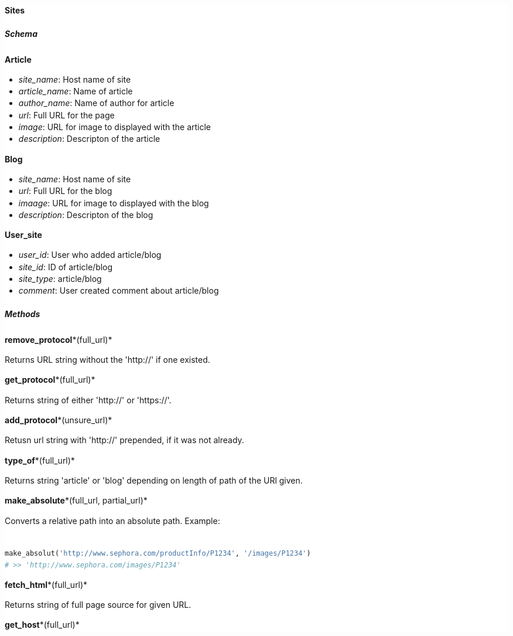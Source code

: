 #### Sites

##### Schema

**Article**

* *site_name*: Host name of site
* *article_name*: Name of article 
* *author_name*: Name of author for article
* *url*: Full URL for the page
* *image*: URL for image to displayed with the article
* *description*: Descripton of the article

**Blog**

* *site_name*: Host name of site
* *url*: Full URL for the blog
* *imaage*: URL for image to displayed with the blog
* *description*: Descripton of the blog

**User_site**

* *user_id*: User who added article/blog
* *site_id*: ID of article/blog
* *site_type*: article/blog
* *comment*: User created comment about article/blog

##### Methods

**remove_protocol***(full_url)*

Returns URL string without the 'http://' if one existed. 

**get_protocol***(full_url)*

Returns string of either 'http://' or 'https://'.

**add_protocol***(unsure_url)*

Retusn url string with 'http://' prepended, if it was not already.

**type_of***(full_url)*

Returns string 'article' or 'blog' depending on length of path of the URl given.

**make_absolute***(full_url, partial_url)*

Converts a relative path into an absolute path.
Example:
```python

make_absolut('http://www.sephora.com/productInfo/P1234', '/images/P1234')
# >> 'http://www.sephora.com/images/P1234'
```

**fetch_html***(full_url)*

Returns string of full page source for given URL.

**get_host***(full_url)*
